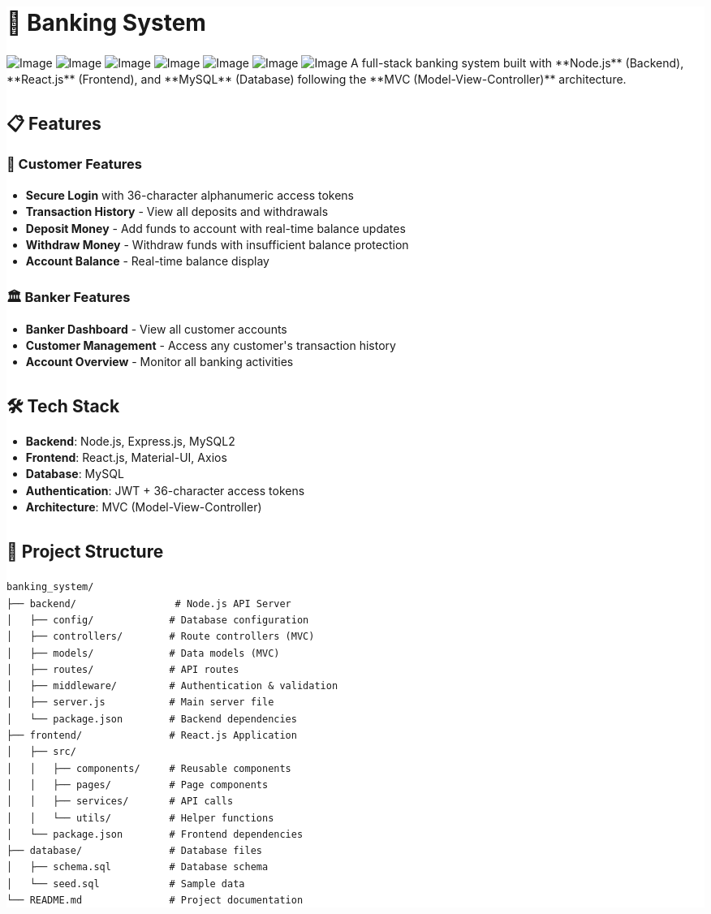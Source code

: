 # 🏦 Banking System

<img width="1896" height="902" alt="Image" src="https://github.com/user-attachments/assets/9cf37268-12bc-436e-802c-5a88c656720e" />
<img width="1898" height="911" alt="Image" src="https://github.com/user-attachments/assets/7da18292-3888-476f-90ef-28fa4181ca11" />
<img width="1918" height="910" alt="Image" src="https://github.com/user-attachments/assets/887d3e0f-0c5b-4f4c-bb48-0a1b55ae117c" />
<img width="1918" height="910" alt="Image" src="https://github.com/user-attachments/assets/a82e8cab-de7c-4a8e-b29a-c5379521e2a5" />
<img width="1895" height="895" alt="Image" src="https://github.com/user-attachments/assets/9fad1351-dc0f-4ca2-9e0d-d7d5d664bae7" />
<img width="1918" height="906" alt="Image" src="https://github.com/user-attachments/assets/208f0482-d711-4bca-bfc5-88df257bf9af" />
<img width="1918" height="913" alt="Image" src="https://github.com/user-attachments/assets/be921d7c-bc41-4e78-8ee3-6a038e959865" />
A full-stack banking system built with **Node.js** (Backend), **React.js** (Frontend), and **MySQL** (Database) following the **MVC (Model-View-Controller)** architecture.

## 📋 Features

### 👤 Customer Features
- **Secure Login** with 36-character alphanumeric access tokens
- **Transaction History** - View all deposits and withdrawals
- **Deposit Money** - Add funds to account with real-time balance updates
- **Withdraw Money** - Withdraw funds with insufficient balance protection
- **Account Balance** - Real-time balance display

### 🏛️ Banker Features
- **Banker Dashboard** - View all customer accounts
- **Customer Management** - Access any customer's transaction history
- **Account Overview** - Monitor all banking activities

## 🛠️ Tech Stack

- **Backend**: Node.js, Express.js, MySQL2
- **Frontend**: React.js, Material-UI, Axios
- **Database**: MySQL
- **Authentication**: JWT + 36-character access tokens
- **Architecture**: MVC (Model-View-Controller)

## 📁 Project Structure

```
banking_system/
├── backend/                 # Node.js API Server
│   ├── config/             # Database configuration
│   ├── controllers/        # Route controllers (MVC)
│   ├── models/             # Data models (MVC)
│   ├── routes/             # API routes
│   ├── middleware/         # Authentication & validation
│   ├── server.js           # Main server file
│   └── package.json        # Backend dependencies
├── frontend/               # React.js Application
│   ├── src/
│   │   ├── components/     # Reusable components
│   │   ├── pages/          # Page components
│   │   ├── services/       # API calls
│   │   └── utils/          # Helper functions
│   └── package.json        # Frontend dependencies
├── database/               # Database files
│   ├── schema.sql          # Database schema
│   └── seed.sql            # Sample data
└── README.md               # Project documentation
```